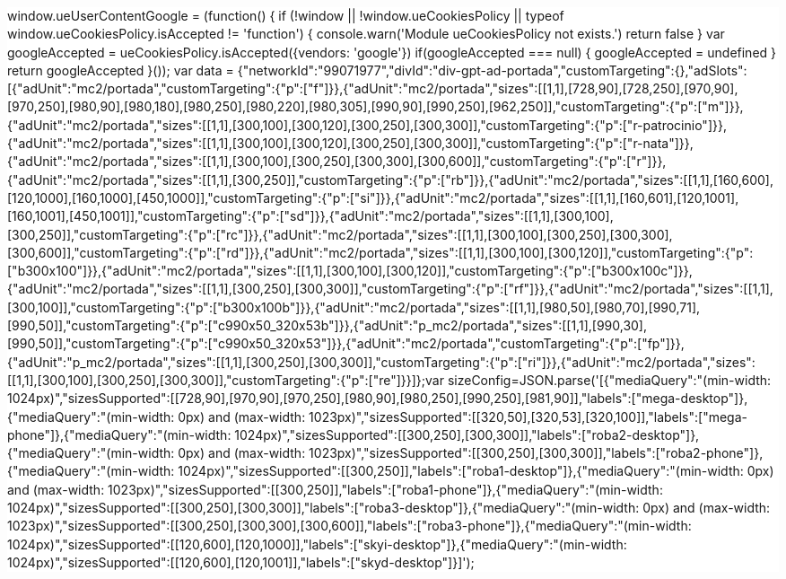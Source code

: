 window.ueUserContentGoogle = (function() {
    if (!window || !window.ueCookiesPolicy || typeof window.ueCookiesPolicy.isAccepted != 'function') {
        console.warn('Module ueCookiesPolicy not exists.')
        return false
    }
    var googleAccepted =  ueCookiesPolicy.isAccepted({vendors: 'google'})
    if(googleAccepted === null) { googleAccepted = undefined }
    return googleAccepted
}());
var data = {"networkId":"99071977","divId":"div-gpt-ad-portada","customTargeting":{},"adSlots":[{"adUnit":"mc2/portada","customTargeting":{"p":["f"]}},{"adUnit":"mc2/portada","sizes":[[1,1],[728,90],[728,250],[970,90],[970,250],[980,90],[980,180],[980,250],[980,220],[980,305],[990,90],[990,250],[962,250]],"customTargeting":{"p":["m"]}},{"adUnit":"mc2/portada","sizes":[[1,1],[300,100],[300,120],[300,250],[300,300]],"customTargeting":{"p":["r-patrocinio"]}},{"adUnit":"mc2/portada","sizes":[[1,1],[300,100],[300,120],[300,250],[300,300]],"customTargeting":{"p":["r-nata"]}},{"adUnit":"mc2/portada","sizes":[[1,1],[300,100],[300,250],[300,300],[300,600]],"customTargeting":{"p":["r"]}},{"adUnit":"mc2/portada","sizes":[[1,1],[300,250]],"customTargeting":{"p":["rb"]}},{"adUnit":"mc2/portada","sizes":[[1,1],[160,600],[120,1000],[160,1000],[450,1000]],"customTargeting":{"p":["si"]}},{"adUnit":"mc2/portada","sizes":[[1,1],[160,601],[120,1001],[160,1001],[450,1001]],"customTargeting":{"p":["sd"]}},{"adUnit":"mc2/portada","sizes":[[1,1],[300,100],[300,250]],"customTargeting":{"p":["rc"]}},{"adUnit":"mc2/portada","sizes":[[1,1],[300,100],[300,250],[300,300],[300,600]],"customTargeting":{"p":["rd"]}},{"adUnit":"mc2/portada","sizes":[[1,1],[300,100],[300,120]],"customTargeting":{"p":["b300x100"]}},{"adUnit":"mc2/portada","sizes":[[1,1],[300,100],[300,120]],"customTargeting":{"p":["b300x100c"]}},{"adUnit":"mc2/portada","sizes":[[1,1],[300,250],[300,300]],"customTargeting":{"p":["rf"]}},{"adUnit":"mc2/portada","sizes":[[1,1],[300,100]],"customTargeting":{"p":["b300x100b"]}},{"adUnit":"mc2/portada","sizes":[[1,1],[980,50],[980,70],[990,71],[990,50]],"customTargeting":{"p":["c990x50_320x53b"]}},{"adUnit":"p_mc2/portada","sizes":[[1,1],[990,30],[990,50]],"customTargeting":{"p":["c990x50_320x53"]}},{"adUnit":"mc2/portada","customTargeting":{"p":["fp"]}},{"adUnit":"p_mc2/portada","sizes":[[1,1],[300,250],[300,300]],"customTargeting":{"p":["ri"]}},{"adUnit":"mc2/portada","sizes":[[1,1],[300,100],[300,250],[300,300]],"customTargeting":{"p":["re"]}}]};var sizeConfig=JSON.parse('[{"mediaQuery":"(min-width: 1024px)","sizesSupported":[[728,90],[970,90],[970,250],[980,90],[980,250],[990,250],[981,90]],"labels":["mega-desktop"]},{"mediaQuery":"(min-width: 0px) and (max-width: 1023px)","sizesSupported":[[320,50],[320,53],[320,100]],"labels":["mega-phone"]},{"mediaQuery":"(min-width: 1024px)","sizesSupported":[[300,250],[300,300]],"labels":["roba2-desktop"]},{"mediaQuery":"(min-width: 0px) and (max-width: 1023px)","sizesSupported":[[300,250],[300,300]],"labels":["roba2-phone"]},{"mediaQuery":"(min-width: 1024px)","sizesSupported":[[300,250]],"labels":["roba1-desktop"]},{"mediaQuery":"(min-width: 0px) and (max-width: 1023px)","sizesSupported":[[300,250]],"labels":["roba1-phone"]},{"mediaQuery":"(min-width: 1024px)","sizesSupported":[[300,250],[300,300]],"labels":["roba3-desktop"]},{"mediaQuery":"(min-width: 0px) and (max-width: 1023px)","sizesSupported":[[300,250],[300,300],[300,600]],"labels":["roba3-phone"]},{"mediaQuery":"(min-width: 1024px)","sizesSupported":[[120,600],[120,1000]],"labels":["skyi-desktop"]},{"mediaQuery":"(min-width: 1024px)","sizesSupported":[[120,600],[120,1001]],"labels":["skyd-desktop"]}]');